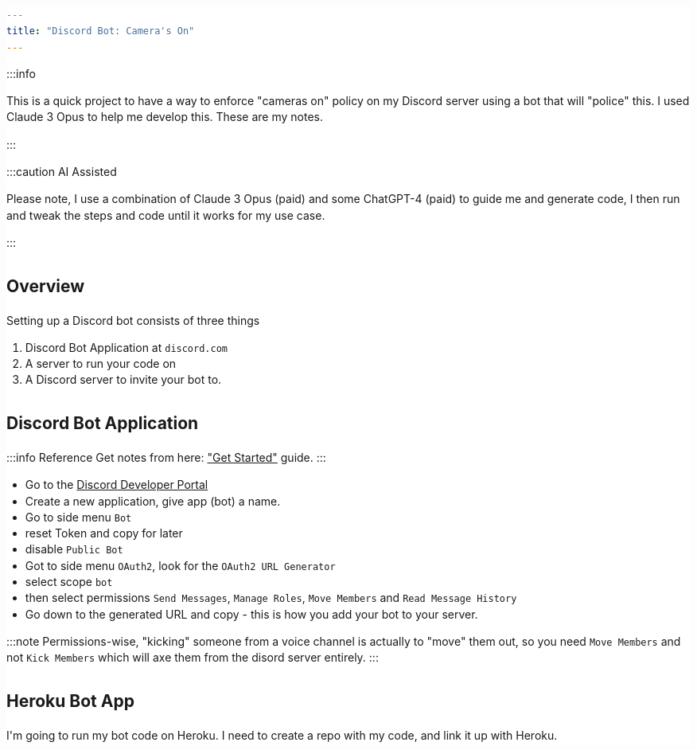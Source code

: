 ```yaml
---
title: "Discord Bot: Camera's On"
---
```


:::info

This is a quick project to have a way to enforce "cameras on" policy on my Discord server using a bot that will "police" this. I used Claude 3 Opus to help me develop this. These are my notes.

:::

:::caution AI Assisted

Please note, I use a combination of Claude 3 Opus (paid) and some ChatGPT-4 (paid) to guide me and generate code, I then run and tweak the steps and code until it works for my use case.

:::

## Overview

Setting up a Discord bot consists of three things

1. Discord Bot Application at `discord.com`
2. A server to run your code on
3. A Discord server to invite your bot to.

## Discord Bot Application

:::info Reference
Get notes from here: ["Get Started"](https://discord.com/developers/docs/quick-start/getting-started) guide.
:::

- Go to the [Discord Developer Portal](https://discord.com/developers/applications)
- Create a new application, give app (bot) a name.
- Go to side menu `Bot`
- reset Token and copy for later
- disable `Public Bot`
- Got to side menu `OAuth2`, look for the `OAuth2 URL Generator`
- select scope `bot`
- then select permissions `Send Messages`, `Manage Roles`, `Move Members` and `Read Message History`
- Go down to the generated URL and copy - this is how you add your bot to your server.

:::note
Permissions-wise, "kicking" someone from a voice channel is actually to "move" them out, so you need `Move Members` and not `Kick Members` which will axe them from the disord server entirely.
:::

## Heroku Bot App

I'm going to run my bot code on Heroku. I need to create a repo with my code, and link it up with Heroku.
